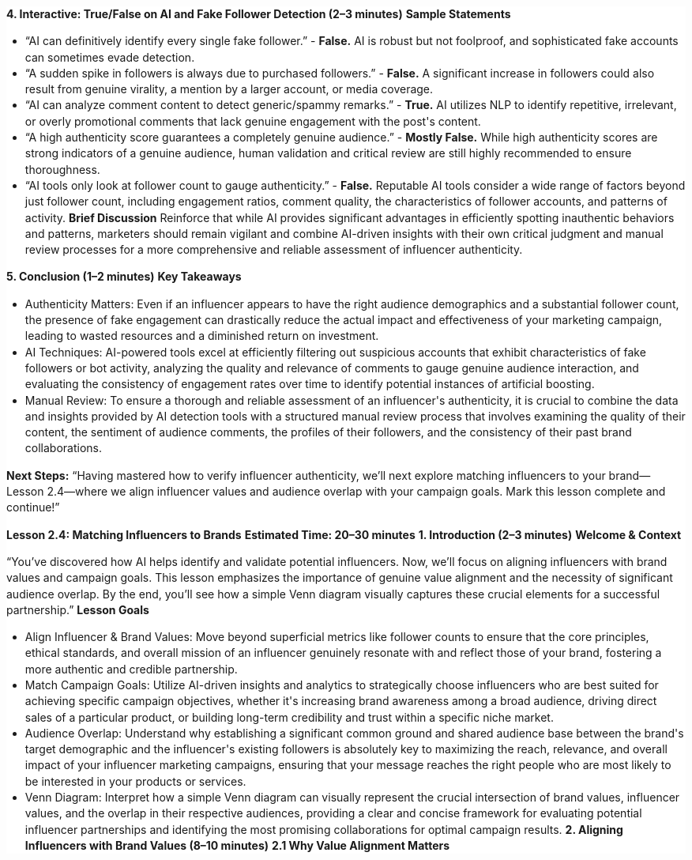 **4\. Interactive: True/False on AI and Fake Follower Detection (2–3 minutes)** **Sample Statements**

* “AI can definitively identify every single fake follower.” \- **False.** AI is robust but not foolproof, and sophisticated fake accounts can sometimes evade detection.  
* “A sudden spike in followers is always due to purchased followers.” \- **False.** A significant increase in followers could also result from genuine virality, a mention by a larger account, or media coverage.  
* “AI can analyze comment content to detect generic/spammy remarks.” \- **True.** AI utilizes NLP to identify repetitive, irrelevant, or overly promotional comments that lack genuine engagement with the post's content.  
* “A high authenticity score guarantees a completely genuine audience.” \- **Mostly False.** While high authenticity scores are strong indicators of a genuine audience, human validation and critical review are still highly recommended to ensure thoroughness.  
* “AI tools only look at follower count to gauge authenticity.” \- **False.** Reputable AI tools consider a wide range of factors beyond just follower count, including engagement ratios, comment quality, the characteristics of follower accounts, and patterns of activity. **Brief Discussion** Reinforce that while AI provides significant advantages in efficiently spotting inauthentic behaviors and patterns, marketers should remain vigilant and combine AI-driven insights with their own critical judgment and manual review processes for a more comprehensive and reliable assessment of influencer authenticity. 

**5\. Conclusion (1–2 minutes)** **Key Takeaways**

* Authenticity Matters: Even if an influencer appears to have the right audience demographics and a substantial follower count, the presence of fake engagement can drastically reduce the actual impact and effectiveness of your marketing campaign, leading to wasted resources and a diminished return on investment.  
* AI Techniques: AI-powered tools excel at efficiently filtering out suspicious accounts that exhibit characteristics of fake followers or bot activity, analyzing the quality and relevance of comments to gauge genuine audience interaction, and evaluating the consistency of engagement rates over time to identify potential instances of artificial boosting.  
* Manual Review: To ensure a thorough and reliable assessment of an influencer's authenticity, it is crucial to combine the data and insights provided by AI detection tools with a structured manual review process that involves examining the quality of their content, the sentiment of audience comments, the profiles of their followers, and the consistency of their past brand collaborations. 

**Next Steps:** “Having mastered how to verify influencer authenticity, we’ll next explore matching influencers to your brand—Lesson 2.4—where we align influencer values and audience overlap with your campaign goals. Mark this lesson complete and continue\!”

**Lesson 2.4: Matching Influencers to Brands** **Estimated Time: 20–30 minutes** **1\. Introduction (2–3 minutes)** **Welcome & Context**

“You’ve discovered how AI helps identify and validate potential influencers. Now, we’ll focus on aligning influencers with brand values and campaign goals. This lesson emphasizes the importance of genuine value alignment and the necessity of significant audience overlap. By the end, you’ll see how a simple Venn diagram visually captures these crucial elements for a successful partnership.” **Lesson Goals**

* Align Influencer & Brand Values: Move beyond superficial metrics like follower counts to ensure that the core principles, ethical standards, and overall mission of an influencer genuinely resonate with and reflect those of your brand, fostering a more authentic and credible partnership.  
* Match Campaign Goals: Utilize AI-driven insights and analytics to strategically choose influencers who are best suited for achieving specific campaign objectives, whether it's increasing brand awareness among a broad audience, driving direct sales of a particular product, or building long-term credibility and trust within a specific niche market.  
* Audience Overlap: Understand why establishing a significant common ground and shared audience base between the brand's target demographic and the influencer's existing followers is absolutely key to maximizing the reach, relevance, and overall impact of your influencer marketing campaigns, ensuring that your message reaches the right people who are most likely to be interested in your products or services.  
* Venn Diagram: Interpret how a simple Venn diagram can visually represent the crucial intersection of brand values, influencer values, and the overlap in their respective audiences, providing a clear and concise framework for evaluating potential influencer partnerships and identifying the most promising collaborations for optimal campaign results. **2\. Aligning Influencers with Brand Values (8–10 minutes)** **2.1 Why Value Alignment Matters**  